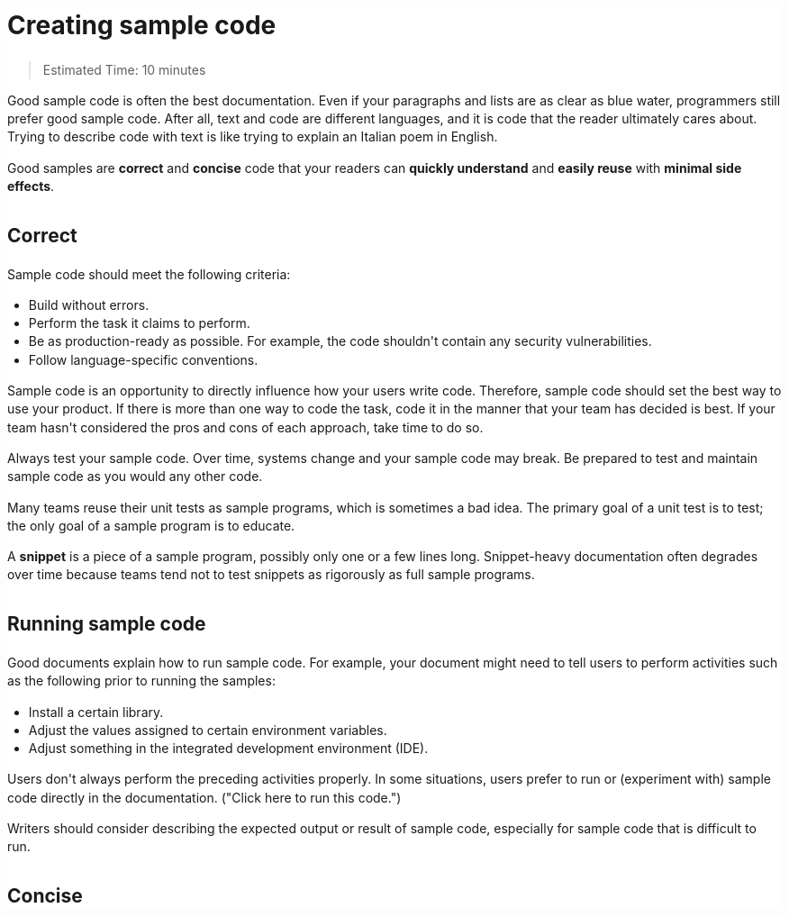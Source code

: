 # Creating sample code

> Estimated Time: 10 minutes

Good sample code is often the best documentation. Even if your paragraphs and lists are as clear as blue water, programmers still prefer good sample code. After all, text and code are different languages, and it is code that the reader ultimately cares about. Trying to describe code with text is like trying to explain an Italian poem in English.

Good samples are **correct** and **concise** code that your readers can **quickly understand** and **easily reuse** with **minimal side effects**.

## Correct

Sample code should meet the following criteria:

* Build without errors.
* Perform the task it claims to perform.
* Be as production-ready as possible. For example, the code shouldn't contain any security vulnerabilities.
* Follow language-specific conventions.

Sample code is an opportunity to directly influence how your users write code. Therefore, sample code should set the best way to use your product. If there is more than one way to code the task, code it in the manner that your team has decided is best. If your team hasn't considered the pros and cons of each approach, take time to do so.

Always test your sample code. Over time, systems change and your sample code may break. Be prepared to test and maintain sample code as you would any other code.

Many teams reuse their unit tests as sample programs, which is sometimes a bad idea. The primary goal of a unit test is to test; the only goal of a sample program is to educate.

A **snippet** is a piece of a sample program, possibly only one or a few lines long. Snippet-heavy documentation often degrades over time because teams tend not to test snippets as rigorously as full sample programs.

## Running sample code

Good documents explain how to run sample code. For example, your document might need to tell users to perform activities such as the following prior to running the samples:

* Install a certain library.
* Adjust the values assigned to certain environment variables.
* Adjust something in the integrated development environment (IDE).

Users don't always perform the preceding activities properly. In some situations, users prefer to run or (experiment with) sample code directly in the documentation. ("Click here to run this code.")

Writers should consider describing the expected output or result of sample code, especially for sample code that is difficult to run.

## Concise
